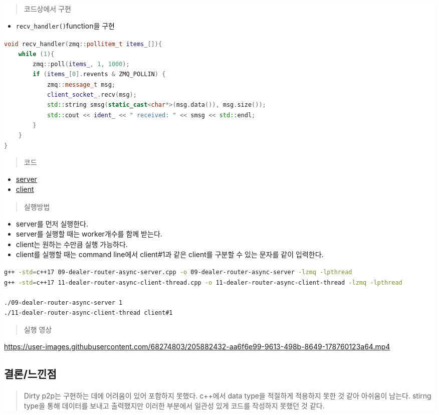 > 코드상에서 구현

- `recv_handler()`function을 구현

```c++
void recv_handler(zmq::pollitem_t items_[]){
    while (1){
        zmq::poll(items_, 1, 1000);
        if (items_[0].revents & ZMQ_POLLIN) {
            zmq::message_t msg;
            client_socket_.recv(msg);
            std::string smsg(static_cast<char*>(msg.data()), msg.size());
            std::cout << ident_ << " received: " << smsg << std::endl;
        }
    }
}
```

> 코드

- [server](./09-dealer-router-async-server.cpp)
- [client](./11-dealer-router-async-client-thread.cpp)

> 실행방법

- server를 먼저 실행한다.
- server를 실행할 때는 worker개수를 함께 받는다.
- client는 원하는 수만큼 실행 가능하다.
- client를 실행할 때는 command line에서 client#1과 같은 client를 구분할 수 있는 문자를 같이 입력한다.

```bash
g++ -std=c++17 09-dealer-router-async-server.cpp -o 09-dealer-router-async-server -lzmq -lpthread
g++ -std=c++17 11-dealer-router-async-client-thread.cpp -o 11-dealer-router-async-client-thread -lzmq -lpthread

./09-dealer-router-async-server 1
./11-dealer-router-async-client-thread client#1
```

> 실행 영상

<https://user-images.githubusercontent.com/68274803/205882432-aa6f6e99-9613-498b-8649-178760123a64.mp4>

## 결론/느낀점

> Dirty p2p는 구현하는 데에 어려움이 있어 포함하지 못했다.
> c++에서 data type을 적절하게 적용하지 못한 것 같아 아쉬움이 남는다. stirng type을 통해 데이터를 보내고 출력했지만 이러한 부분에서 일관성 있게 코드를 작성하지 못했던 것 같다.
